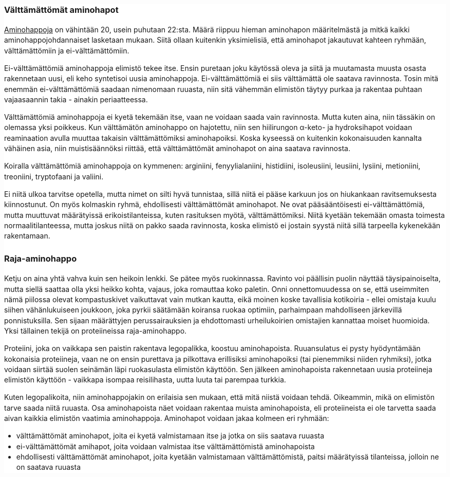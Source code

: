 ### Välttämättömät aminohapot

[Aminohappoja](https://www.katiska.eu/tieto/koira-tieto-ravitsemus/aminohapot/aminohapot/ "Aminohapot") on vähintään 20, usein puhutaan 22:sta. Määrä riippuu hieman aminohapon määritelmästä ja mitkä kaikki aminohappojohdannaiset lasketaan mukaan. Siitä ollaan kuitenkin yksimielisiä, että aminohapot jakautuvat kahteen ryhmään, välttämättömiin ja ei-välttämättömiin.

Ei-välttämättömiä aminohappoja elimistö tekee itse. Ensin puretaan joku käytössä oleva ja siitä ja muutamasta muusta osasta rakennetaan uusi, eli keho syntetisoi uusia aminohappoja. Ei-välttämättömiä ei siis välttämättä ole saatava ravinnosta. Tosin mitä enemmän ei-välttämättömiä saadaan nimenomaan ruuasta, niin sitä vähemmän elimistön täytyy purkaa ja rakentaa puhtaan vajaasaannin takia - ainakin periaatteessa.

Välttämättömiä aminohappoja ei kyetä tekemään itse, vaan ne voidaan saada vain ravinnosta. Mutta kuten aina, niin tässäkin on olemassa yksi poikkeus. Kun välttämätön aminohappo on hajotettu, niin sen hiilirungon α-keto- ja hydroksihapot voidaan reaminaation avulla muuttaa takaisin välttämättömiksi aminohapoiksi. Koska kyseessä on kuitenkin kokonaisuuden kannalta vähäinen asia, niin muistisäännöksi riittää, että välttämättömät aminohapot on aina saatava ravinnosta.

Koiralla välttämättömiä aminohappoja on kymmenen: arginiini, fenyylialaniini, histidiini, isoleusiini, leusiini, lysiini, metioniini, treoniini, tryptofaani ja valiini.

Ei niitä ulkoa tarvitse opetella, mutta nimet on silti hyvä tunnistaa, sillä niitä ei pääse karkuun jos on hiukankaan ravitsemuksesta kiinnostunut. On myös kolmaskin ryhmä, ehdollisesti välttämättömät aminohapot. Ne ovat pääsääntöisesti ei-välttämättömiä, mutta muuttuvat määrätyissä erikoistilanteissa, kuten rasituksen myötä, välttämättömiksi. Niitä kyetään tekemään omasta toimesta normaalitilanteessa, mutta joskus niitä on pakko saada ravinnosta, koska elimistö ei jostain syystä niitä sillä tarpeella kykenekään rakentamaan.

### Raja-aminohappo

Ketju on aina yhtä vahva kuin sen heikoin lenkki. Se pätee myös ruokinnassa. Ravinto voi päällisin puolin näyttää täysipainoiselta, mutta siellä saattaa olla yksi heikko kohta, vajaus, joka romauttaa koko paletin. Onni onnettomuudessa on se, että useimmiten nämä piilossa olevat kompastuskivet vaikuttavat vain mutkan kautta, eikä moinen koske tavallisia kotikoiria - ellei omistaja kuulu siihen vähänlukuiseen joukkoon, joka pyrkii säätämään koiransa ruokaa optimiin, parhaimpaan mahdolliseen järkevillä ponnistuksilla. Sen sijaan määrättyjen perussairauksien ja ehdottomasti urheilukoirien omistajien kannattaa moiset huomioida. Yksi tällainen tekijä on proteiineissa raja-aminohappo.

Proteiini, joka on vaikkapa sen paistin rakentava legopalikka, koostuu aminohapoista. Ruuansulatus ei pysty hyödyntämään kokonaisia proteiineja, vaan ne on ensin purettava ja pilkottava erillisiksi aminohapoiksi (tai pienemmiksi niiden ryhmiksi), jotka voidaan siirtää suolen seinämän läpi ruokasulasta elimistön käyttöön. Sen jälkeen aminohapoista rakennetaan uusia proteiineja elimistön käyttöön - vaikkapa isompaa reisilihasta, uutta luuta tai parempaa turkkia.

Kuten legopalikoita, niin aminohappojakin on erilaisia sen mukaan, että mitä niistä voidaan tehdä. Oikeammin, mikä on elimistön tarve saada niitä ruuasta. Osa aminohapoista näet voidaan rakentaa muista aminohapoista, eli proteiineista ei ole tarvetta saada aivan kaikkia elimistön vaatimia aminohappoja. Aminohapot voidaan jakaa kolmeen eri ryhmään:

- välttämättömät aminohapot, joita ei kyetä valmistamaan itse ja jotka on siis saatava ruuasta
- ei-välttämättömät amihapot, joita voidaan valmistaa itse välttämättömistä aminohapoista
- ehdollisesti välttämättömät aminohapot, joita kyetään valmistamaan välttämättömistä, paitsi määrätyissä tilanteissa, jolloin ne on saatava ruuasta
